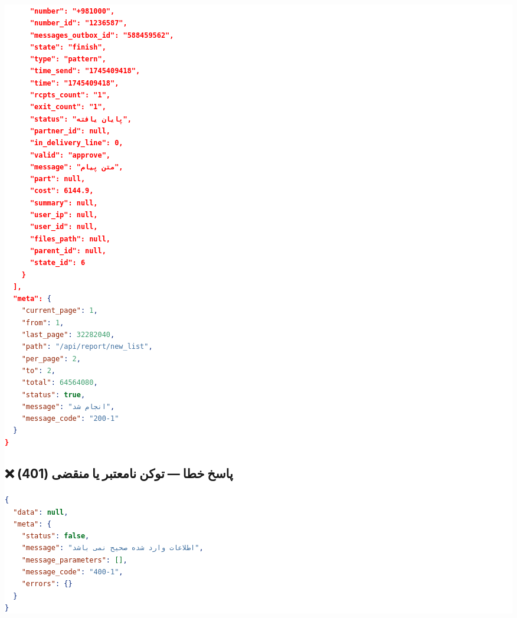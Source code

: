 ```json
      "number": "+981000",
      "number_id": "1236587",
      "messages_outbox_id": "588459562",
      "state": "finish",
      "type": "pattern",
      "time_send": "1745409418",
      "time": "1745409418",
      "rcpts_count": "1",
      "exit_count": "1",
      "status": "پایان یافته",
      "partner_id": null,
      "in_delivery_line": 0,
      "valid": "approve",
      "message": "متن پیام",
      "part": null,
      "cost": 6144.9,
      "summary": null,
      "user_ip": null,
      "user_id": null,
      "files_path": null,
      "parent_id": null,
      "state_id": 6
    }
  ],
  "meta": {
    "current_page": 1,
    "from": 1,
    "last_page": 32282040,
    "path": "/api/report/new_list",
    "per_page": 2,
    "to": 2,
    "total": 64564080,
    "status": true,
    "message": "انجام شد",
    "message_code": "200-1"
  }
}
```

## ❌ پاسخ خطا — توکن نامعتبر یا منقضی (401)

```json
{
  "data": null,
  "meta": {
    "status": false,
    "message": "اطلاعات وارد شده صحیح نمی باشد",
    "message_parameters": [],
    "message_code": "400-1",
    "errors": {}
  }
}
```
